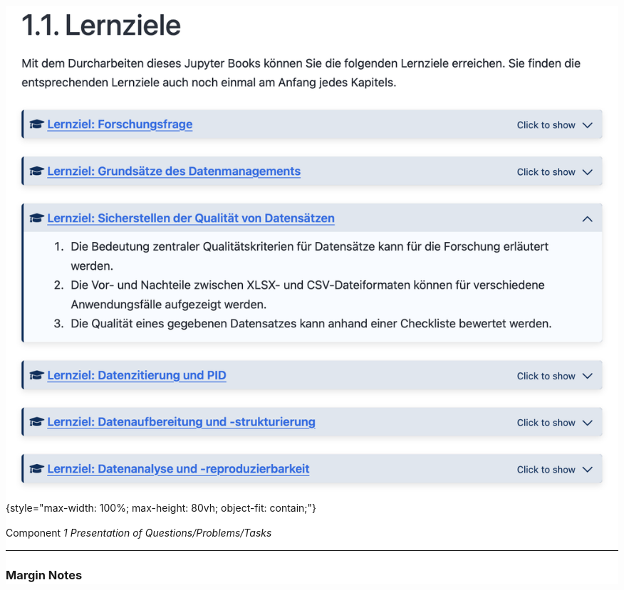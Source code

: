 ![](./assets/learning_objectives_table.png){style="max-width: 100%; max-height: 80vh; object-fit: contain;"}

Component _1 Presentation of Questions/Problems/Tasks_

---

### Margin Notes

